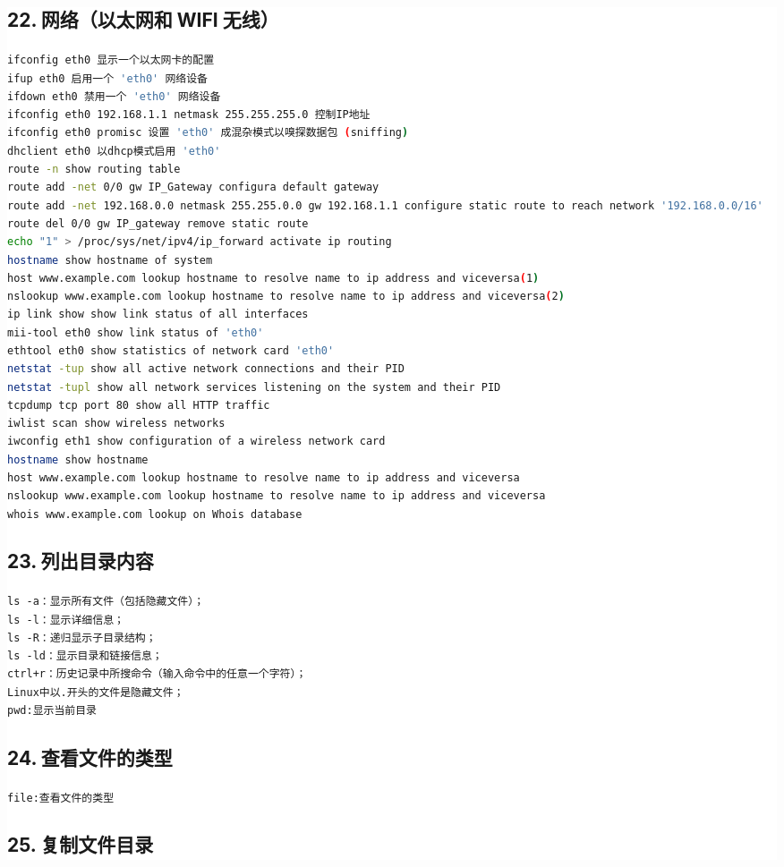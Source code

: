 ## 22. 网络（以太网和 WIFI 无线）

```bash
ifconfig eth0 显示一个以太网卡的配置
ifup eth0 启用一个 'eth0' 网络设备
ifdown eth0 禁用一个 'eth0' 网络设备
ifconfig eth0 192.168.1.1 netmask 255.255.255.0 控制IP地址
ifconfig eth0 promisc 设置 'eth0' 成混杂模式以嗅探数据包 (sniffing)
dhclient eth0 以dhcp模式启用 'eth0'
route -n show routing table
route add -net 0/0 gw IP_Gateway configura default gateway
route add -net 192.168.0.0 netmask 255.255.0.0 gw 192.168.1.1 configure static route to reach network '192.168.0.0/16'
route del 0/0 gw IP_gateway remove static route
echo "1" > /proc/sys/net/ipv4/ip_forward activate ip routing
hostname show hostname of system
host www.example.com lookup hostname to resolve name to ip address and viceversa(1)
nslookup www.example.com lookup hostname to resolve name to ip address and viceversa(2)
ip link show show link status of all interfaces
mii-tool eth0 show link status of 'eth0'
ethtool eth0 show statistics of network card 'eth0'
netstat -tup show all active network connections and their PID
netstat -tupl show all network services listening on the system and their PID
tcpdump tcp port 80 show all HTTP traffic
iwlist scan show wireless networks
iwconfig eth1 show configuration of a wireless network card
hostname show hostname
host www.example.com lookup hostname to resolve name to ip address and viceversa
nslookup www.example.com lookup hostname to resolve name to ip address and viceversa
whois www.example.com lookup on Whois database
```

## 23. 列出目录内容

```
ls -a：显示所有文件（包括隐藏文件）；
ls -l：显示详细信息；
ls -R：递归显示子目录结构；
ls -ld：显示目录和链接信息；
ctrl+r：历史记录中所搜命令（输入命令中的任意一个字符）；
Linux中以.开头的文件是隐藏文件；
pwd:显示当前目录
```

## 24. 查看文件的类型

```
file:查看文件的类型
```

## 25. 复制文件目录
